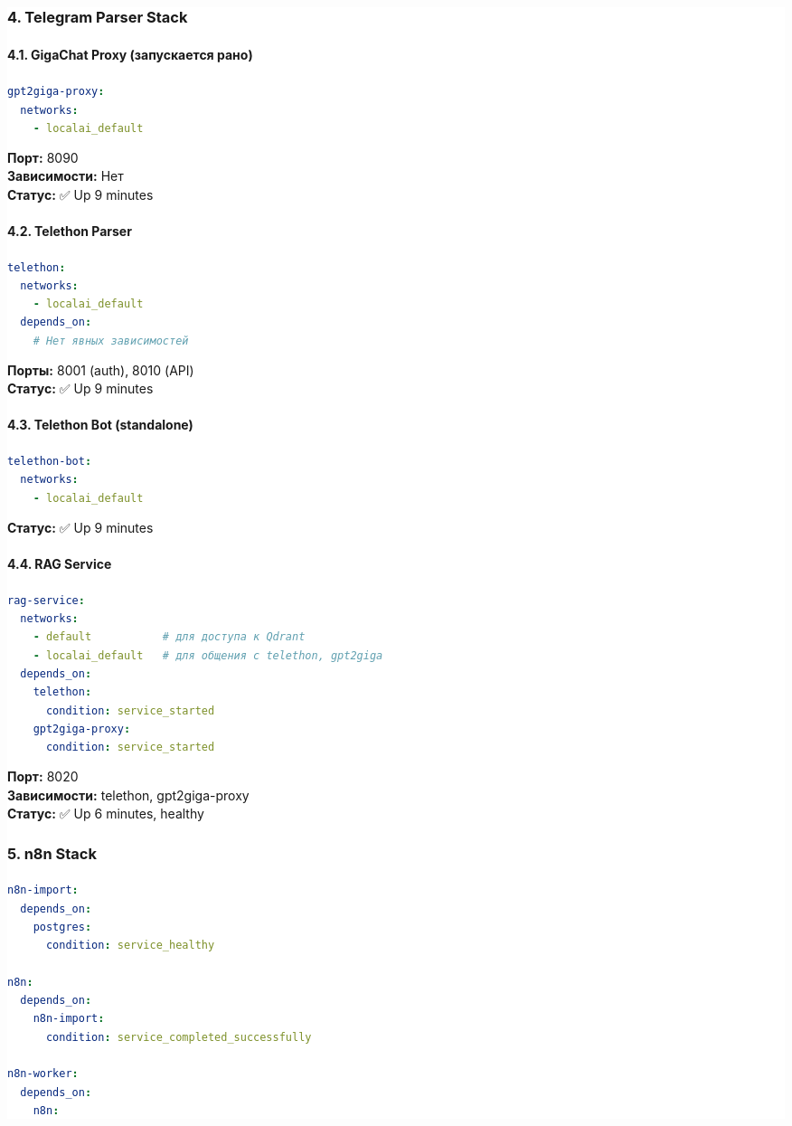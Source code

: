 ### 4. Telegram Parser Stack

#### 4.1. GigaChat Proxy (запускается рано)
```yaml
gpt2giga-proxy:
  networks:
    - localai_default
```

**Порт:** 8090  
**Зависимости:** Нет  
**Статус:** ✅ Up 9 minutes

#### 4.2. Telethon Parser
```yaml
telethon:
  networks:
    - localai_default
  depends_on:
    # Нет явных зависимостей
```

**Порты:** 8001 (auth), 8010 (API)  
**Статус:** ✅ Up 9 minutes

#### 4.3. Telethon Bot (standalone)
```yaml
telethon-bot:
  networks:
    - localai_default
```

**Статус:** ✅ Up 9 minutes

#### 4.4. RAG Service
```yaml
rag-service:
  networks:
    - default           # для доступа к Qdrant
    - localai_default   # для общения с telethon, gpt2giga
  depends_on:
    telethon:
      condition: service_started
    gpt2giga-proxy:
      condition: service_started
```

**Порт:** 8020  
**Зависимости:** telethon, gpt2giga-proxy  
**Статус:** ✅ Up 6 minutes, healthy

### 5. n8n Stack

```yaml
n8n-import:
  depends_on:
    postgres:
      condition: service_healthy

n8n:
  depends_on:
    n8n-import:
      condition: service_completed_successfully

n8n-worker:
  depends_on:
    n8n:
```